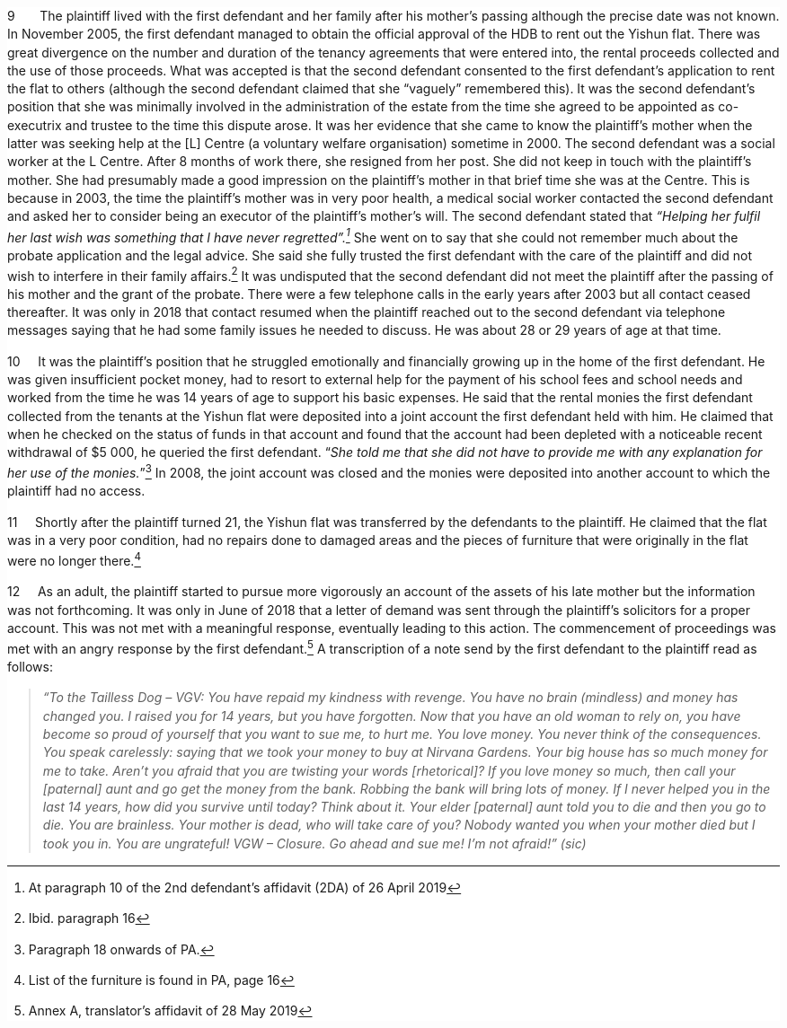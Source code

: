 9       The plaintiff lived with the first defendant and her family after his mother’s passing although the precise date was not known. In November 2005, the first defendant managed to obtain the official approval of the HDB to rent out the Yishun flat. There was great divergence on the number and duration of the tenancy agreements that were entered into, the rental proceeds collected and the use of those proceeds. What was accepted is that the second defendant consented to the first defendant’s application to rent the flat to others (although the second defendant claimed that she “vaguely” remembered this). It was the second defendant’s position that she was minimally involved in the administration of the estate from the time she agreed to be appointed as co-executrix and trustee to the time this dispute arose. It was her evidence that she came to know the plaintiff’s mother when the latter was seeking help at the \[L\] Centre (a voluntary welfare organisation) sometime in 2000. The second defendant was a social worker at the L Centre. After 8 months of work there, she resigned from her post. She did not keep in touch with the plaintiff’s mother. She had presumably made a good impression on the plaintiff’s mother in that brief time she was at the Centre. This is because in 2003, the time the plaintiff’s mother was in very poor health, a medical social worker contacted the second defendant and asked her to consider being an executor of the plaintiff’s mother’s will. The second defendant stated that _“Helping her fulfil her last wish was something that I have never regretted”.[^4]_ She went on to say that she could not remember much about the probate application and the legal advice. She said she fully trusted the first defendant with the care of the plaintiff and did not wish to interfere in their family affairs.[^5] It was undisputed that the second defendant did not meet the plaintiff after the passing of his mother and the grant of the probate. There were a few telephone calls in the early years after 2003 but all contact ceased thereafter. It was only in 2018 that contact resumed when the plaintiff reached out to the second defendant via telephone messages saying that he had some family issues he needed to discuss. He was about 28 or 29 years of age at that time.

10     It was the plaintiff’s position that he struggled emotionally and financially growing up in the home of the first defendant. He was given insufficient pocket money, had to resort to external help for the payment of his school fees and school needs and worked from the time he was 14 years of age to support his basic expenses. He said that the rental monies the first defendant collected from the tenants at the Yishun flat were deposited into a joint account the first defendant held with him. He claimed that when he checked on the status of funds in that account and found that the account had been depleted with a noticeable recent withdrawal of $5 000, he queried the first defendant. “_She told me that she did not have to provide me with any explanation for her use of the monies._”[^6] In 2008, the joint account was closed and the monies were deposited into another account to which the plaintiff had no access.

11     Shortly after the plaintiff turned 21, the Yishun flat was transferred by the defendants to the plaintiff. He claimed that the flat was in a very poor condition, had no repairs done to damaged areas and the pieces of furniture that were originally in the flat were no longer there.[^7]

12     As an adult, the plaintiff started to pursue more vigorously an account of the assets of his late mother but the information was not forthcoming. It was only in June of 2018 that a letter of demand was sent through the plaintiff’s solicitors for a proper account. This was not met with a meaningful response, eventually leading to this action. The commencement of proceedings was met with an angry response by the first defendant.[^8] A transcription of a note send by the first defendant to the plaintiff read as follows:

> _“To the Tailless Dog – VGV: You have repaid my kindness with revenge. You have no brain (mindless) and money has changed you. I raised you for 14 years, but you have forgotten. Now that you have an old woman to rely on, you have become so proud of yourself that you want to sue me, to hurt me. You love money. You never think of the consequences. You speak carelessly: saying that we took your money to buy at Nirvana Gardens. Your big house has so much money for me to take. Aren’t you afraid that you are twisting your words \[rhetorical\]? If you love money so much, then call your \[paternal\] aunt and go get the money from the bank. Robbing the bank will bring lots of money. If I never helped you in the last 14 years, how did you survive until today? Think about it. Your elder \[paternal\] aunt told you to die and then you go to die. You are brainless. Your mother is dead, who will take care of you?_ _Nobody wanted you when your mother died but I took you in. You are ungrateful!_ _VGW – Closure. Go ahead and sue me! I’m not afraid!” (sic)_


[^1]: Save for post judgment interest at 5.33% p.a.
[^2]: Paragraph 15 of 1st defendant’s affidavit (1DA) of 29 April 2019
[^3]: See pages 55-57 of plaintiff’s affidavit (PA) of 29 April 2019
[^4]: At paragraph 10 of the 2nd defendant’s affidavit (2DA) of 26 April 2019
[^5]: Ibid. paragraph 16
[^6]: Paragraph 18 onwards of PA.
[^7]: List of the furniture is found in PA, page 16
[^8]: Annex A, translator’s affidavit of 28 May 2019
[^9]: Letter from counsel dated 31 July 2018 exhibited at page 202, PA
[^10]: See **Lalwani Shalini Gobind & Anor.:** _v_ **Lalwani Ashok Bherumal: ** <span class="citation">\[2017\] SGHC 90</span>
[^11]: See **Foo Jee Seng & Ors.:** _v_ **Foo Jhee Tuang & Anor: ** <span class="citation">\[2012\] SGCA 41</span> at paragraphs 84-87
[^12]: Ibid. 10, at paragraph 20
[^13]: See Notes of Evidence @ page 24 from line 30 (3 September 2019)
[^14]: See Notes of Evidence @ page 25 from line 13 (3 September 2019)
[^15]: Paragraph 16 of second defendant’s affidavit dated 26 April 2019
[^16]: As appears to be the tenor of the first defendant’s Defence and what is suggested by the first defendant’s note reproduced at paragraph 12 of these Grounds.
[^17]: Defence at 5.1
[^18]: Paragraph 16 of PA and exhibit at Tab 5
[^19]: Paragraph 24 of PA
[^20]: Notes of Evidence @ page 17, line 24
[^21]: See Notes of Evidence of 20 September 2019.
[^22]: Page 202 of PA
[^23]: Paragraph 8 of Defence
[^24]: Notes of Evidence @page 19, line 12 (3 September 2019)
[^25]: Page 132 of PA
[^26]: Notes of Evidence at page 10, lines 12-30 (3 September 2019)
[^27]: Id.
[^28]: 1DA, Exhibit marked TYN-1
[^29]: See list on page 16 of PA
[^30]: A total of 16 months @ $400 p.m. was taken off the period between November 2003 and April 2012 for purposes of quantifying what was paid for the plaintiff’s living and educational expenses.
[^31]: Day 1 of hearing at page 39, line 26
[^32]: Affidavit of C dated 29 April 2019
[^33]: See page 119 of PA